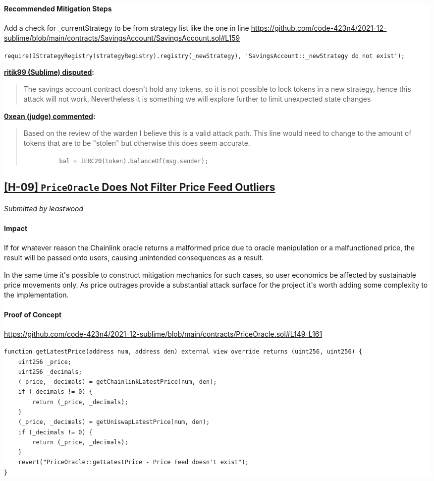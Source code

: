 #### Recommended Mitigation Steps

Add a check for \_currentStrategy to be from strategy list like the one in line
<https://github.com/code-423n4/2021-12-sublime/blob/main/contracts/SavingsAccount/SavingsAccount.sol#L159>

    require(IStrategyRegistry(strategyRegistry).registry(_newStrategy), 'SavingsAccount::_newStrategy do not exist');

**[ritik99 (Sublime) disputed](https://github.com/code-423n4/2021-12-sublime-findings/issues/41#issuecomment-1001380202):**
 > The savings account contract doesn't hold any tokens, so it is not possible to lock tokens in a new strategy, hence this attack will not work. Nevertheless it is something we will explore further to limit unexpected state changes

**[0xean (judge) commented](https://github.com/code-423n4/2021-12-sublime-findings/issues/41#issuecomment-1018063038):**
 > Based on the review of the warden I believe this is a valid attack path.  This line would need to change to the amount of tokens that are to be "stolen" but otherwise this does seem accurate. 
> 
> ```
> 			bal = IERC20(token).balanceOf(msg.sender);
> ```



## [[H-09] `PriceOracle` Does Not Filter Price Feed Outliers](https://github.com/code-423n4/2021-12-sublime-findings/issues/51)
_Submitted by leastwood_

#### Impact

If for whatever reason the Chainlink oracle returns a malformed price due to oracle manipulation or a malfunctioned price, the result will be passed onto users, causing unintended consequences as a result.

In the same time it's possible to construct mitigation mechanics for such cases, so user economics be affected by sustainable price movements only. As price outrages provide a substantial attack surface for the project it's worth adding some complexity to the implementation.

#### Proof of Concept

<https://github.com/code-423n4/2021-12-sublime/blob/main/contracts/PriceOracle.sol#L149-L161>

    function getLatestPrice(address num, address den) external view override returns (uint256, uint256) {
        uint256 _price;
        uint256 _decimals;
        (_price, _decimals) = getChainlinkLatestPrice(num, den);
        if (_decimals != 0) {
            return (_price, _decimals);
        }
        (_price, _decimals) = getUniswapLatestPrice(num, den);
        if (_decimals != 0) {
            return (_price, _decimals);
        }
        revert("PriceOracle::getLatestPrice - Price Feed doesn't exist");
    }
